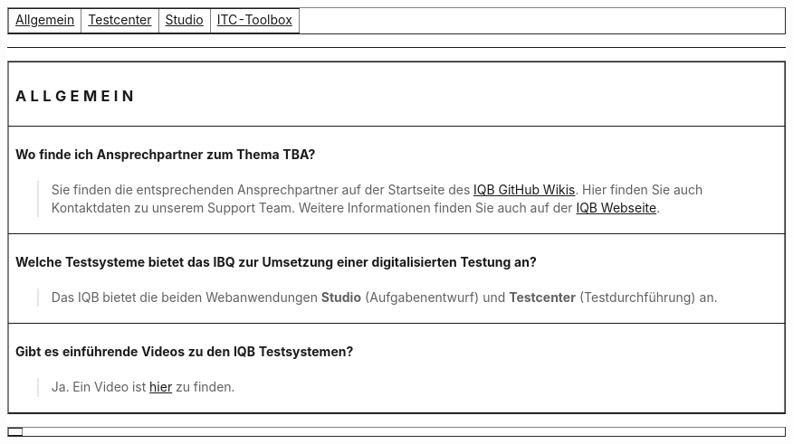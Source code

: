 <table border=1>
  <tr>
    <td><a href="#Allgemein">Allgemein</a></td>    
	<td><a href="#Testcenter">Testcenter</a></td>
	<td><a href="#Studio">Studio</a></td>
	<td><a href="#itc">ITC-Toolbox</a></td>
  </tr>
</table>

---



<table border=1>
<tr>
<th align=left>

### <a name="Allgemein"></a>A L L G E M E I N

</th>    
</tr>
<tr>
<td>

#### Wo finde ich Ansprechpartner zum Thema TBA?

> Sie finden die entsprechenden Ansprechpartner auf der Startseite des [IQB GitHub Wikis](https://github.com/iqb-berlin/iqb-berlin.github.io/wiki). Hier finden Sie auch Kontaktdaten zu unserem Support Team. Weitere Informationen finden Sie auch auf der [IQB Webseite](https://www.iqb.hu-berlin.de/institut/staff/).

</td></tr>
<tr>
<td>

#### Welche Testsysteme bietet das IBQ zur Umsetzung einer digitalisierten Testung an?

> Das IQB bietet die beiden Webanwendungen **Studio** (Aufgabenentwurf) und **Testcenter** (Testdurchführung) an.

</td></tr>
<tr>
<td>

#### Gibt es einführende Videos zu den IQB Testsystemen?

> Ja. Ein Video ist [hier](https://github.com/iqb-berlin/iqb-berlin.github.io/wiki/Videos:-TBA-Einf%C3%BChrung) zu finden.

</td>
</tr>

</table>


<table border=1>
<tr>
<th align=left>
